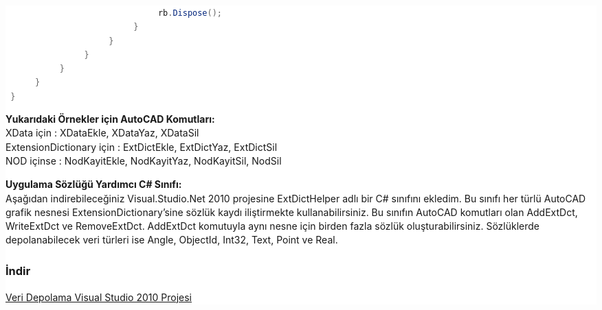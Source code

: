 ```c#
                               rb.Dispose();  
                          }  
                     }  
                }  
           }  
      }  
 } 
```

**Yukarıdaki Örnekler için AutoCAD Komutları:**<br>
XData için : XDataEkle, XDataYaz, XDataSil<br>ExtensionDictionary için : ExtDictEkle, ExtDictYaz, ExtDictSil<br>
NOD içinse : NodKayitEkle, NodKayitYaz, NodKayitSil, NodSil 

**Uygulama Sözlüğü Yardımcı C# Sınıfı:**<br>
Aşağıdan indirebileceğiniz Visual.Studio.Net 2010 projesine ExtDictHelper adlı bir C# sınıfını ekledim. 
Bu sınıfı her türlü AutoCAD grafik nesnesi ExtensionDictionary’sine sözlük kaydı iliştirmekte kullanabilirsiniz. 
Bu sınıfın AutoCAD komutları olan AddExtDct, WriteExtDct ve RemoveExtDct. AddExtDct komutuyla aynı nesne için birden fazla sözlük oluşturabilirsiniz. 
Sözlüklerde depolanabilecek veri türleri ise Angle, ObjectId, Int32, Text, Point ve Real. 

### İndir
[Veri Depolama Visual Studio 2010 Projesi](http://eykaraduman.github.io/assests/downloads/AbcExtensionDictionary.zip)

